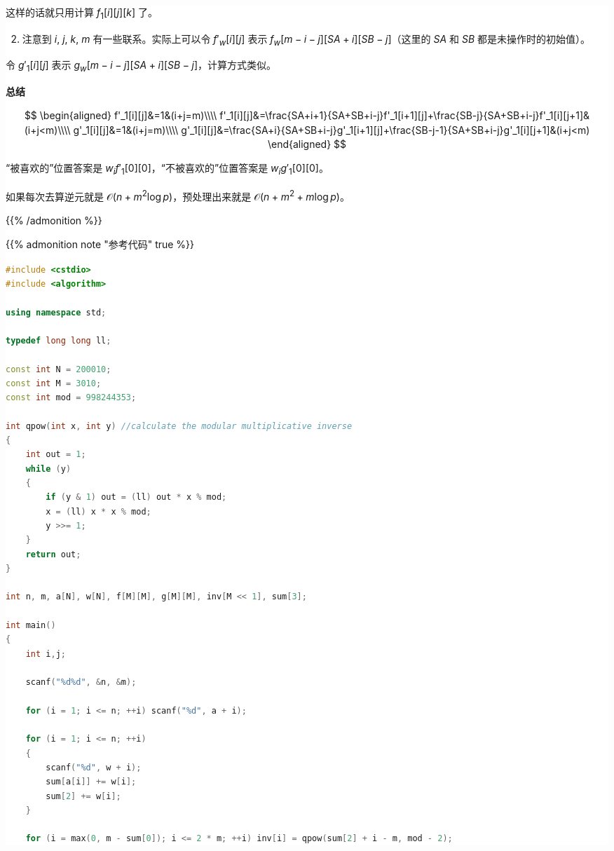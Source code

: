    这样的话就只用计算 $f_1[i][j][k]$ 了。

2. 注意到 $i$, $j$, $k$, $m$ 有一些联系。实际上可以令 $f'_w[i][j]$ 表示 $f_w[m-i-j][SA+i][SB-j]$（这里的 $SA$ 和 $SB$ 都是未操作时的初始值）。

令 $g'_1[i][j]$ 表示 $g_w[m-i-j][SA+i][SB-j]$，计算方式类似。

**总结**

$$
\begin{aligned}
f'_1[i][j]&=1&(i+j=m)\\\\
f'_1[i][j]&=\frac{SA+i+1}{SA+SB+i-j}f'_1[i+1][j]+\frac{SB-j}{SA+SB+i-j}f'_1[i][j+1]&(i+j<m)\\\\
g'_1[i][j]&=1&(i+j=m)\\\\
g'_1[i][j]&=\frac{SA+i}{SA+SB+i-j}g'_1[i+1][j]+\frac{SB-j-1}{SA+SB+i-j}g'_1[i][j+1]&(i+j<m)
\end{aligned}
$$

“被喜欢的”位置答案是 $w_if'_1[0][0]$，“不被喜欢的”位置答案是 $w_ig'_1[0][0]$。

如果每次去算逆元就是 $\mathcal O(n+m^2\log p)$，预处理出来就是 $\mathcal O(n+m^2+m\log p)$。

{{% /admonition %}}

{{% admonition note "参考代码" true %}}

```cpp
#include <cstdio>
#include <algorithm>

using namespace std;

typedef long long ll;

const int N = 200010;
const int M = 3010;
const int mod = 998244353;

int qpow(int x, int y) //calculate the modular multiplicative inverse
{
	int out = 1;
	while (y)
	{
		if (y & 1) out = (ll) out * x % mod;
		x = (ll) x * x % mod;
		y >>= 1;
	}
	return out;
}

int n, m, a[N], w[N], f[M][M], g[M][M], inv[M << 1], sum[3];

int main()
{
	int i,j;
	
	scanf("%d%d", &n, &m);
	
	for (i = 1; i <= n; ++i) scanf("%d", a + i);
	
	for (i = 1; i <= n; ++i)
	{
		scanf("%d", w + i);
		sum[a[i]] += w[i];
		sum[2] += w[i];
	}
	
	for (i = max(0, m - sum[0]); i <= 2 * m; ++i) inv[i] = qpow(sum[2] + i - m, mod - 2);
```